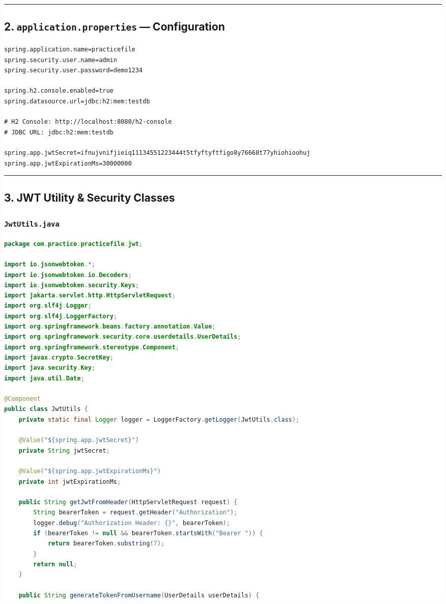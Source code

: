 ```xml
```

---

## 2. `application.properties` — Configuration

```properties
spring.application.name=practicefile
spring.security.user.name=admin
spring.security.user.password=demo1234

spring.h2.console.enabled=true
spring.datasource.url=jdbc:h2:mem:testdb

# H2 Console: http://localhost:8080/h2-console
# JDBC URL: jdbc:h2:mem:testdb

spring.app.jwtSecret=ifnujvnifjieiq11134551223444t5tfyftyftfigo8y76668t77yhiohioohuj
spring.app.jwtExpirationMs=30000000
```

---

## 3. JWT Utility & Security Classes

### `JwtUtils.java`

```java
package com.practice.practicefile.jwt;

import io.jsonwebtoken.*;
import io.jsonwebtoken.io.Decoders;
import io.jsonwebtoken.security.Keys;
import jakarta.servlet.http.HttpServletRequest;
import org.slf4j.Logger;
import org.slf4j.LoggerFactory;
import org.springframework.beans.factory.annotation.Value;
import org.springframework.security.core.userdetails.UserDetails;
import org.springframework.stereotype.Component;
import javax.crypto.SecretKey;
import java.security.Key;
import java.util.Date;

@Component
public class JwtUtils {
    private static final Logger logger = LoggerFactory.getLogger(JwtUtils.class);

    @Value("${spring.app.jwtSecret}")
    private String jwtSecret;

    @Value("${spring.app.jwtExpirationMs}")
    private int jwtExpirationMs;

    public String getJwtFromHeader(HttpServletRequest request) {
        String bearerToken = request.getHeader("Authorization");
        logger.debug("Authorization Header: {}", bearerToken);
        if (bearerToken != null && bearerToken.startsWith("Bearer ")) {
            return bearerToken.substring(7);
        }
        return null;
    }

    public String generateTokenFromUsername(UserDetails userDetails) {
```